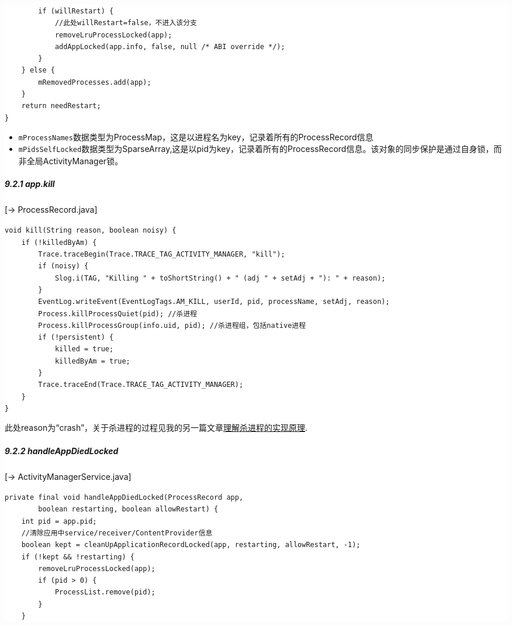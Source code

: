             if (willRestart) {
                //此处willRestart=false，不进入该分支
                removeLruProcessLocked(app);
                addAppLocked(app.info, false, null /* ABI override */);
            }
        } else {
            mRemovedProcesses.add(app);
        }
        return needRestart;
    }


- `mProcessNames`数据类型为ProcessMap<ProcessRecord>，这是以进程名为key，记录着所有的ProcessRecord信息
- `mPidsSelfLocked`数据类型为SparseArray<ProcessRecord>,这是以pid为key，记录着所有的ProcessRecord信息。该对象的同步保护是通过自身锁，而非全局ActivityManager锁。


##### 9.2.1 app.kill

[-> ProcessRecord.java]

    void kill(String reason, boolean noisy) {
        if (!killedByAm) {
            Trace.traceBegin(Trace.TRACE_TAG_ACTIVITY_MANAGER, "kill");
            if (noisy) {
                Slog.i(TAG, "Killing " + toShortString() + " (adj " + setAdj + "): " + reason);
            }
            EventLog.writeEvent(EventLogTags.AM_KILL, userId, pid, processName, setAdj, reason);
            Process.killProcessQuiet(pid); //杀进程
            Process.killProcessGroup(info.uid, pid); //杀进程组，包括native进程
            if (!persistent) {
                killed = true;
                killedByAm = true;
            }
            Trace.traceEnd(Trace.TRACE_TAG_ACTIVITY_MANAGER);
        }
    }

此处reason为“crash”，关于杀进程的过程见我的另一篇文章[理解杀进程的实现原理](http://gityuan.com/2016/04/16/kill-signal/).

##### 9.2.2 handleAppDiedLocked

[-> ActivityManagerService.java]

    private final void handleAppDiedLocked(ProcessRecord app,
            boolean restarting, boolean allowRestart) {
        int pid = app.pid;
        //清除应用中service/receiver/ContentProvider信息
        boolean kept = cleanUpApplicationRecordLocked(app, restarting, allowRestart, -1);
        if (!kept && !restarting) {
            removeLruProcessLocked(app);
            if (pid > 0) {
                ProcessList.remove(pid);
            }
        }
